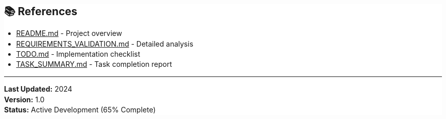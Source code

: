 ## 📚 References

- [README.md](README.md) - Project overview
- [REQUIREMENTS_VALIDATION.md](REQUIREMENTS_VALIDATION.md) - Detailed analysis
- [TODO.md](TODO.md) - Implementation checklist
- [TASK_SUMMARY.md](TASK_SUMMARY.md) - Task completion report

---

**Last Updated:** 2024  
**Version:** 1.0  
**Status:** Active Development (65% Complete)
